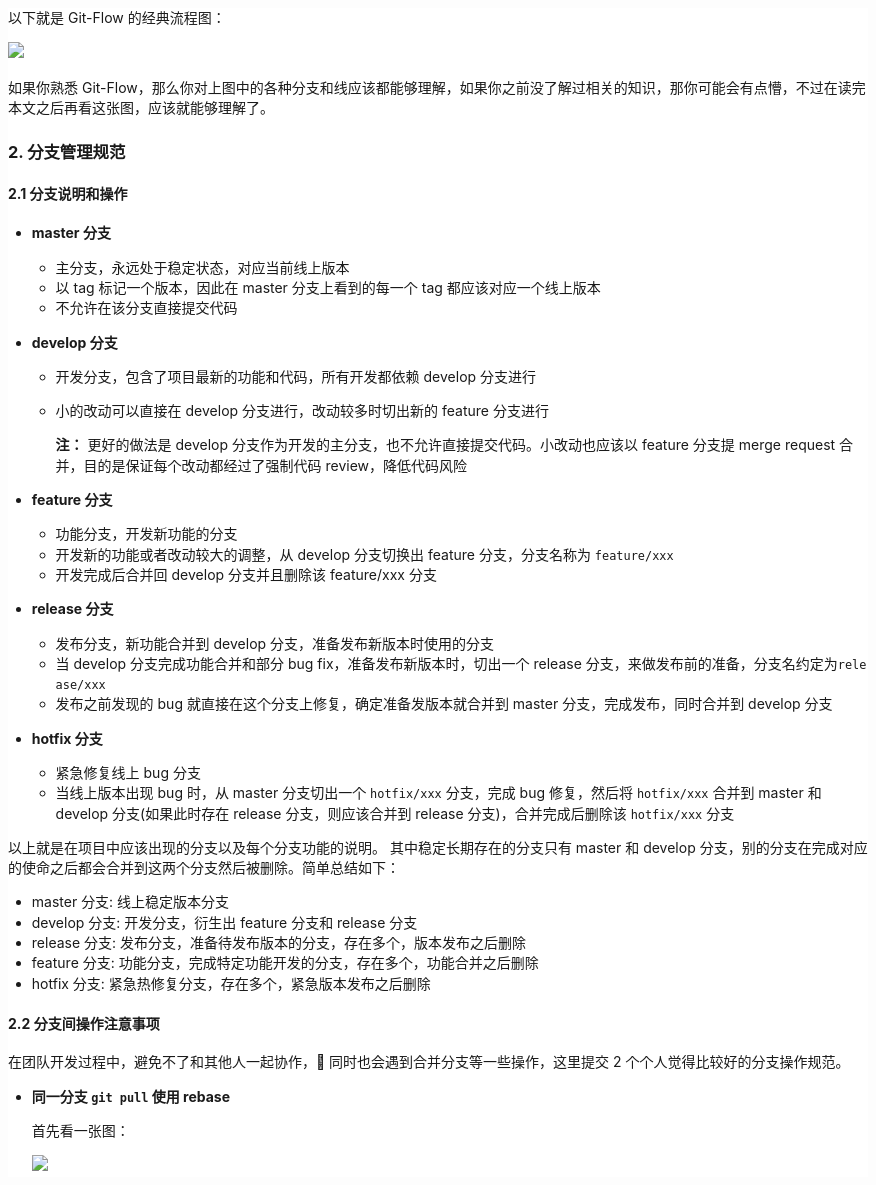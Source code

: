 以下就是 Git-Flow 的经典流程图：

![](https://jaeger.itscoder.com/img/postimg/git-flow.png)

如果你熟悉 Git-Flow，那么你对上图中的各种分支和线应该都能够理解，如果你之前没了解过相关的知识，那你可能会有点懵，不过在读完本文之后再看这张图，应该就能够理解了。

### 2\. 分支管理规范

#### 2.1 分支说明和操作

*   **master 分支**

    *   主分支，永远处于稳定状态，对应当前线上版本
    *   以 tag 标记一个版本，因此在 master 分支上看到的每一个 tag 都应该对应一个线上版本
    *   不允许在该分支直接提交代码
*   **develop 分支**

    *   开发分支，包含了项目最新的功能和代码，所有开发都依赖 develop 分支进行

    *   小的改动可以直接在 develop 分支进行，改动较多时切出新的 feature 分支进行

        **注：** 更好的做法是 develop 分支作为开发的主分支，也不允许直接提交代码。小改动也应该以 feature 分支提 merge request 合并，目的是保证每个改动都经过了强制代码 review，降低代码风险

*   **feature 分支**

    *   功能分支，开发新功能的分支
    *   开发新的功能或者改动较大的调整，从 develop 分支切换出 feature 分支，分支名称为 `feature/xxx`
    *   开发完成后合并回 develop 分支并且删除该 feature/xxx 分支
*   **release 分支**

    *   发布分支，新功能合并到 develop 分支，准备发布新版本时使用的分支
    *   当 develop 分支完成功能合并和部分 bug fix，准备发布新版本时，切出一个 release 分支，来做发布前的准备，分支名约定为`release/xxx`
    *   发布之前发现的 bug 就直接在这个分支上修复，确定准备发版本就合并到 master 分支，完成发布，同时合并到 develop 分支
*   **hotfix 分支**

    *   紧急修复线上 bug 分支
    *   当线上版本出现 bug 时，从 master 分支切出一个 `hotfix/xxx` 分支，完成 bug 修复，然后将 `hotfix/xxx` 合并到 master 和 develop 分支(如果此时存在 release 分支，则应该合并到 release 分支)，合并完成后删除该 `hotfix/xxx` 分支

以上就是在项目中应该出现的分支以及每个分支功能的说明。 其中稳定长期存在的分支只有 master 和 develop 分支，别的分支在完成对应的使命之后都会合并到这两个分支然后被删除。简单总结如下：

*   master 分支: 线上稳定版本分支
*   develop 分支: 开发分支，衍生出 feature 分支和 release 分支
*   release 分支: 发布分支，准备待发布版本的分支，存在多个，版本发布之后删除
*   feature 分支: 功能分支，完成特定功能开发的分支，存在多个，功能合并之后删除
*   hotfix 分支: 紧急热修复分支，存在多个，紧急版本发布之后删除

#### 2.2 分支间操作注意事项

在团队开发过程中，避免不了和其他人一起协作， 同时也会遇到合并分支等一些操作，这里提交 2 个个人觉得比较好的分支操作规范。

*   **同一分支 `git pull` 使用 rebase**

    首先看一张图：

    ![](https://jaeger.itscoder.com/img/postimg/git_pull_no_rebase.jpg)
